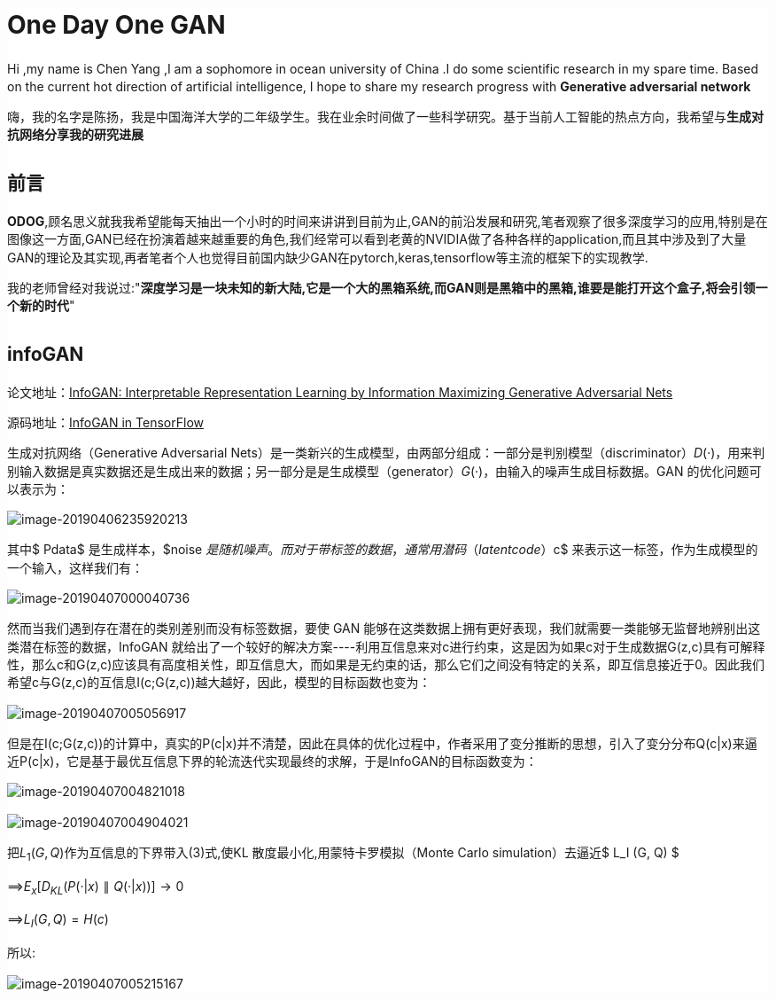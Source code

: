 # One Day One GAN

Hi ,my name is Chen Yang ,I am a sophomore in ocean university of China .I do some scientific research in my spare time. Based on the current hot direction of artificial intelligence, I hope to share my research progress with **Generative adversarial network**

嗨，我的名字是陈扬，我是中国海洋大学的二年级学生。我在业余时间做了一些科学研究。基于当前人工智能的热点方向，我希望与**生成对抗网络分享我的研究进展**

## 前言

**ODOG**,顾名思义就我我希望能每天抽出一个小时的时间来讲讲到目前为止,GAN的前沿发展和研究,笔者观察了很多深度学习的应用,特别是在图像这一方面,GAN已经在扮演着越来越重要的角色,我们经常可以看到老黄的NVIDIA做了各种各样的application,而且其中涉及到了大量GAN的理论及其实现,再者笔者个人也觉得目前国内缺少GAN在pytorch,keras,tensorflow等主流的框架下的实现教学.

我的老师曾经对我说过:"**深度学习是一块未知的新大陆,它是一个大的黑箱系统,而GAN则是黑箱中的黑箱,谁要是能打开这个盒子,将会引领一个新的时代**"

## infoGAN

论文地址：[InfoGAN: Interpretable Representation Learning by Information Maximizing Generative Adversarial Nets](http://arxiv.org/abs/1606.03657)

源码地址：[InfoGAN in TensorFlow](https://github.com/JonathanRaiman/tensorflow-infogan)

生成对抗网络（Generative Adversarial Nets）是一类新兴的生成模型，由两部分组成：一部分是判别模型（discriminator）$D(·)$，用来判别输入数据是真实数据还是生成出来的数据；另一部分是是生成模型（generator）$G(·)$，由输入的噪声生成目标数据。GAN 的优化问题可以表示为：

![image-20190406235920213](https://ws2.sinaimg.cn/large/006tNc79ly1g1tcvbjv7kj30u002wmxe.jpg)

其中$ Pdata$ 是生成样本，$noise $是随机噪声。而对于带标签的数据，通常用潜码（latent code）$c$ 来表示这一标签，作为生成模型的一个输入，这样我们有：

![image-20190407000040736](https://ws2.sinaimg.cn/large/006tNc79ly1g1tcwgby27j30u002vjrm.jpg)

然而当我们遇到存在潜在的类别差别而没有标签数据，要使 GAN 能够在这类数据上拥有更好表现，我们就需要一类能够无监督地辨别出这类潜在标签的数据，InfoGAN 就给出了一个较好的解决方案----利用互信息来对c进行约束，这是因为如果c对于生成数据G(z,c)具有可解释性，那么c和G(z,c)应该具有高度相关性，即互信息大，而如果是无约束的话，那么它们之间没有特定的关系，即互信息接近于0。因此我们希望c与G(z,c)的互信息I(c;G(z,c))越大越好，因此，模型的目标函数也变为：

![image-20190407005056917](https://ws1.sinaimg.cn/large/006tNc79ly1g1tecr513vj30ve04cq3i.jpg)

但是在I(c;G(z,c))的计算中，真实的P(c|x)并不清楚，因此在具体的优化过程中，作者采用了变分推断的思想，引入了变分分布Q(c|x)来逼近P(c|x)，它是基于最优互信息下界的轮流迭代实现最终的求解，于是InfoGAN的目标函数变为：

![image-20190407004821018](https://ws1.sinaimg.cn/large/006tNc79ly1g1tea1p7swj310u08o0ub.jpg)

![image-20190407004904021](https://ws3.sinaimg.cn/large/006tNc79ly1g32f81r1znj310g0akjtu.jpg)

把$L_1(G,Q)$作为互信息的下界带入(3)式,使KL 散度最小化,用蒙特卡罗模拟（Monte Carlo simulation）去逼近$ L_I (G, Q) $

==>$E_x[D_{KL}(P(·|x) ∥ Q(·|x))] → 0$

==>$L_I (G, Q) = H (c)$

所以:

![image-20190407005215167](https://ws3.sinaimg.cn/large/006tNc79ly1g1tee3vq10j30y804kwf5.jpg)
